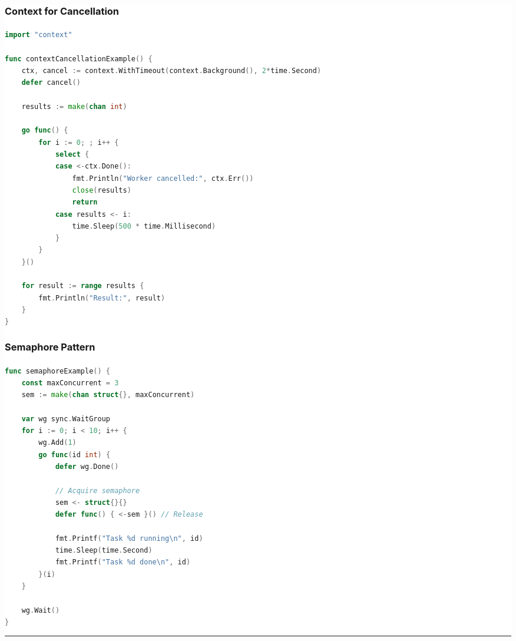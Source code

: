 ### Context for Cancellation

```go
import "context"

func contextCancellationExample() {
    ctx, cancel := context.WithTimeout(context.Background(), 2*time.Second)
    defer cancel()

    results := make(chan int)

    go func() {
        for i := 0; ; i++ {
            select {
            case <-ctx.Done():
                fmt.Println("Worker cancelled:", ctx.Err())
                close(results)
                return
            case results <- i:
                time.Sleep(500 * time.Millisecond)
            }
        }
    }()

    for result := range results {
        fmt.Println("Result:", result)
    }
}
```

### Semaphore Pattern

```go
func semaphoreExample() {
    const maxConcurrent = 3
    sem := make(chan struct{}, maxConcurrent)

    var wg sync.WaitGroup
    for i := 0; i < 10; i++ {
        wg.Add(1)
        go func(id int) {
            defer wg.Done()

            // Acquire semaphore
            sem <- struct{}{}
            defer func() { <-sem }() // Release

            fmt.Printf("Task %d running\n", id)
            time.Sleep(time.Second)
            fmt.Printf("Task %d done\n", id)
        }(i)
    }

    wg.Wait()
}
```

---